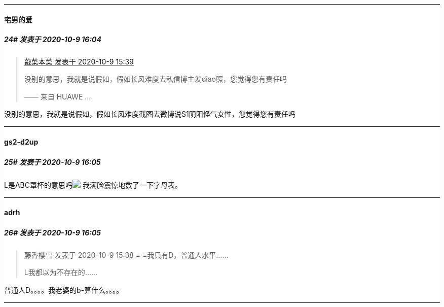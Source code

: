 





-----

####  宅男的爱  
##### 24#       发表于 2020-10-9 16:04



<blockquote><a href="httphttps://bbs.saraba1st.com/2b/forum.php?mod=redirect&amp;goto=findpost&amp;pid=48998618&amp;ptid=1964137" target="_blank">蕺菜本菜 发表于 2020-10-9 15:39</a>

没别的意思，我就是说假如，假如长风难度去私信博主发diao照，您觉得您有责任吗


—— 来自 HUAWE ...</blockquote>
没别的意思，我就是说假如，假如长风难度截图去微博说S1阴阳怪气女性，您觉得您有责任吗







-----

####  gs2-d2up  
##### 25#       发表于 2020-10-9 16:05




L是ABC罩杯的意思吗<img src="https://static.saraba1st.com/image/smiley/face2017/105.png" referrerpolicy="no-referrer">
我满脸震惊地数了一下字母表。







-----

####  adrh  
##### 26#       发表于 2020-10-9 16:05



<blockquote>藤香樱雪 发表于 2020-10-9 15:38
= =我只有D，普通人水平……


L我都以为不存在的……
</blockquote>
普通人D。。。。我老婆的b-算什么。。。。







-----
